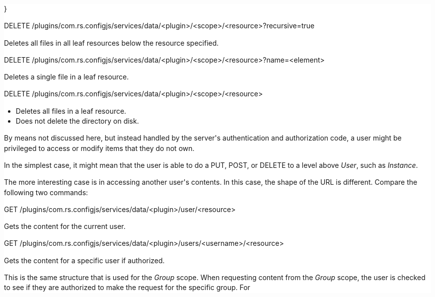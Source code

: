 }</codeblock></body></topic><topic class="- topic/topic " ditaarch:DITAArchVersion="1.2" domains="(topic hi-d) (topic ut-d) (topic indexing-d) (topic hazard-d) (topic abbrev-d) (topic pr-d) (topic sw-d) (topic ui-d)" id="delete" xtrc="topic:8;166:-1" xtrf="file:/C:/GitFolder/docs-site/docs/user-guide/mvd-configdataservice.md"><title class="- topic/title " xtrc="title:8;166:-1" xtrf="file:/C:/GitFolder/docs-site/docs/user-guide/mvd-configdataservice.md">DELETE</title><body class="- topic/body " xtrc="body:8;166:-1" xtrf="file:/C:/GitFolder/docs-site/docs/user-guide/mvd-configdataservice.md"><p class="- topic/p " xtrc="p:51;166:-1" xtrf="file:/C:/GitFolder/docs-site/docs/user-guide/mvd-configdataservice.md">DELETE <codeph class="+ topic/ph pr-d/codeph " xtrc="codeph:9;166:-1" xtrf="file:/C:/GitFolder/docs-site/docs/user-guide/mvd-configdataservice.md">/plugins/com.rs.configjs/services/data/&lt;plugin&gt;/&lt;scope&gt;/&lt;resource&gt;?recursive=true</codeph></p><p class="- topic/p " xtrc="p:52;166:-1" xtrf="file:/C:/GitFolder/docs-site/docs/user-guide/mvd-configdataservice.md">Deletes all files in all leaf resources below the resource specified.</p><p class="- topic/p " xtrc="p:53;166:-1" xtrf="file:/C:/GitFolder/docs-site/docs/user-guide/mvd-configdataservice.md">DELETE <codeph class="+ topic/ph pr-d/codeph " xtrc="codeph:10;166:-1" xtrf="file:/C:/GitFolder/docs-site/docs/user-guide/mvd-configdataservice.md">/plugins/com.rs.configjs/services/data/&lt;plugin&gt;/&lt;scope&gt;/&lt;resource&gt;?name=&lt;element&gt;</codeph></p><p class="- topic/p " xtrc="p:54;166:-1" xtrf="file:/C:/GitFolder/docs-site/docs/user-guide/mvd-configdataservice.md">Deletes a single file in a leaf resource.</p><p class="- topic/p " xtrc="p:55;166:-1" xtrf="file:/C:/GitFolder/docs-site/docs/user-guide/mvd-configdataservice.md">DELETE <codeph class="+ topic/ph pr-d/codeph " xtrc="codeph:11;166:-1" xtrf="file:/C:/GitFolder/docs-site/docs/user-guide/mvd-configdataservice.md">/plugins/com.rs.configjs/services/data/&lt;plugin&gt;/&lt;scope&gt;/&lt;resource&gt;</codeph></p><ul class="- topic/ul " xtrc="ul:3;166:-1" xtrf="file:/C:/GitFolder/docs-site/docs/user-guide/mvd-configdataservice.md"><li class="- topic/li " xtrc="li:7;166:-1" xtrf="file:/C:/GitFolder/docs-site/docs/user-guide/mvd-configdataservice.md">Deletes all files in a leaf resource.</li><li class="- topic/li " xtrc="li:8;166:-1" xtrf="file:/C:/GitFolder/docs-site/docs/user-guide/mvd-configdataservice.md">Does not delete the directory on disk.</li></ul></body></topic></topic><topic class="- topic/topic " ditaarch:DITAArchVersion="1.2" domains="(topic hi-d) (topic ut-d) (topic indexing-d) (topic hazard-d) (topic abbrev-d) (topic pr-d) (topic sw-d) (topic ui-d)" id="administrative_access_and_group" xtrc="topic:9;166:-1" xtrf="file:/C:/GitFolder/docs-site/docs/user-guide/mvd-configdataservice.md"><title class="- topic/title " xtrc="title:9;166:-1" xtrf="file:/C:/GitFolder/docs-site/docs/user-guide/mvd-configdataservice.md">Administrative access and group</title><body class="- topic/body " xtrc="body:9;166:-1" xtrf="file:/C:/GitFolder/docs-site/docs/user-guide/mvd-configdataservice.md"><p class="- topic/p " xtrc="p:56;166:-1" xtrf="file:/C:/GitFolder/docs-site/docs/user-guide/mvd-configdataservice.md">By means not discussed here, but instead handled by the server's authentication and authorization code, a user might be privileged to access or modify items that they do not own.</p><p class="- topic/p " xtrc="p:57;166:-1" xtrf="file:/C:/GitFolder/docs-site/docs/user-guide/mvd-configdataservice.md">In the simplest case, it might mean that the user is able to do a PUT, POST, or DELETE to a level above <i class="+ topic/ph hi-d/i " xtrc="i:25;166:-1" xtrf="file:/C:/GitFolder/docs-site/docs/user-guide/mvd-configdataservice.md">User</i>, such as <i class="+ topic/ph hi-d/i " xtrc="i:26;166:-1" xtrf="file:/C:/GitFolder/docs-site/docs/user-guide/mvd-configdataservice.md">Instance</i>.</p><p class="- topic/p " xtrc="p:58;166:-1" xtrf="file:/C:/GitFolder/docs-site/docs/user-guide/mvd-configdataservice.md">The more interesting case is in accessing another user's contents. In this case, the shape of the URL is different. Compare the following two commands:</p><p class="- topic/p " xtrc="p:59;166:-1" xtrf="file:/C:/GitFolder/docs-site/docs/user-guide/mvd-configdataservice.md">GET <codeph class="+ topic/ph pr-d/codeph " xtrc="codeph:12;166:-1" xtrf="file:/C:/GitFolder/docs-site/docs/user-guide/mvd-configdataservice.md">/plugins/com.rs.configjs/services/data/&lt;plugin&gt;/user/&lt;resource&gt;</codeph></p><p class="- topic/p " xtrc="p:60;166:-1" xtrf="file:/C:/GitFolder/docs-site/docs/user-guide/mvd-configdataservice.md">Gets the content for the current user.</p><p class="- topic/p " xtrc="p:61;166:-1" xtrf="file:/C:/GitFolder/docs-site/docs/user-guide/mvd-configdataservice.md">GET <codeph class="+ topic/ph pr-d/codeph " xtrc="codeph:13;166:-1" xtrf="file:/C:/GitFolder/docs-site/docs/user-guide/mvd-configdataservice.md">/plugins/com.rs.configjs/services/data/&lt;plugin&gt;/users/&lt;username&gt;/&lt;resource&gt;</codeph></p><p class="- topic/p " xtrc="p:62;166:-1" xtrf="file:/C:/GitFolder/docs-site/docs/user-guide/mvd-configdataservice.md">Gets the content for a specific user if authorized.</p><p class="- topic/p " xtrc="p:63;166:-1" xtrf="file:/C:/GitFolder/docs-site/docs/user-guide/mvd-configdataservice.md">This is the same structure that is used for the <i class="+ topic/ph hi-d/i " xtrc="i:27;166:-1" xtrf="file:/C:/GitFolder/docs-site/docs/user-guide/mvd-configdataservice.md">Group</i> scope. When requesting content from the <i class="+ topic/ph hi-d/i " xtrc="i:28;166:-1" xtrf="file:/C:/GitFolder/docs-site/docs/user-guide/mvd-configdataservice.md">Group</i> scope, the user is checked to see if they are authorized to make the request for the specific group. For
